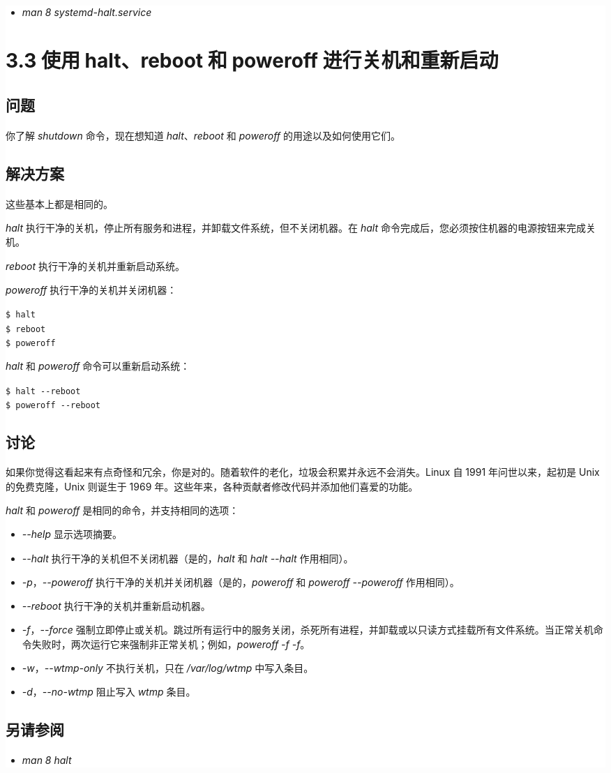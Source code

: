 +   *man 8 systemd-halt.service*

# 3.3 使用 halt、reboot 和 poweroff 进行关机和重新启动

## 问题

你了解 *shutdown* 命令，现在想知道 *halt*、*reboot* 和 *poweroff* 的用途以及如何使用它们。

## 解决方案

这些基本上都是相同的。

*halt* 执行干净的关机，停止所有服务和进程，并卸载文件系统，但不关闭机器。在 *halt* 命令完成后，您必须按住机器的电源按钮来完成关机。

*reboot* 执行干净的关机并重新启动系统。

*poweroff* 执行干净的关机并关闭机器：

```
$ halt
$ reboot
$ poweroff
```

*halt* 和 *poweroff* 命令可以重新启动系统：

```
$ halt --reboot
$ poweroff --reboot
```

## 讨论

如果你觉得这看起来有点奇怪和冗余，你是对的。随着软件的老化，垃圾会积累并永远不会消失。Linux 自 1991 年问世以来，起初是 Unix 的免费克隆，Unix 则诞生于 1969 年。这些年来，各种贡献者修改代码并添加他们喜爱的功能。

*halt* 和 *poweroff* 是相同的命令，并支持相同的选项：

+   *--help* 显示选项摘要。

+   *--halt* 执行干净的关机但不关闭机器（是的，*halt* 和 *halt --halt* 作用相同）。

+   *-p*，*--poweroff* 执行干净的关机并关闭机器（是的，*poweroff* 和 *poweroff --poweroff* 作用相同）。

+   *--reboot* 执行干净的关机并重新启动机器。

+   *-f*，*--force* 强制立即停止或关机。跳过所有运行中的服务关闭，杀死所有进程，并卸载或以只读方式挂载所有文件系统。当正常关机命令失败时，两次运行它来强制非正常关机；例如，*poweroff -f -f*。

+   *-w*，*--wtmp-only* 不执行关机，只在 */var/log/wtmp* 中写入条目。

+   *-d*，*--no-wtmp* 阻止写入 *wtmp* 条目。

## 另请参阅

+   *man 8 halt*
